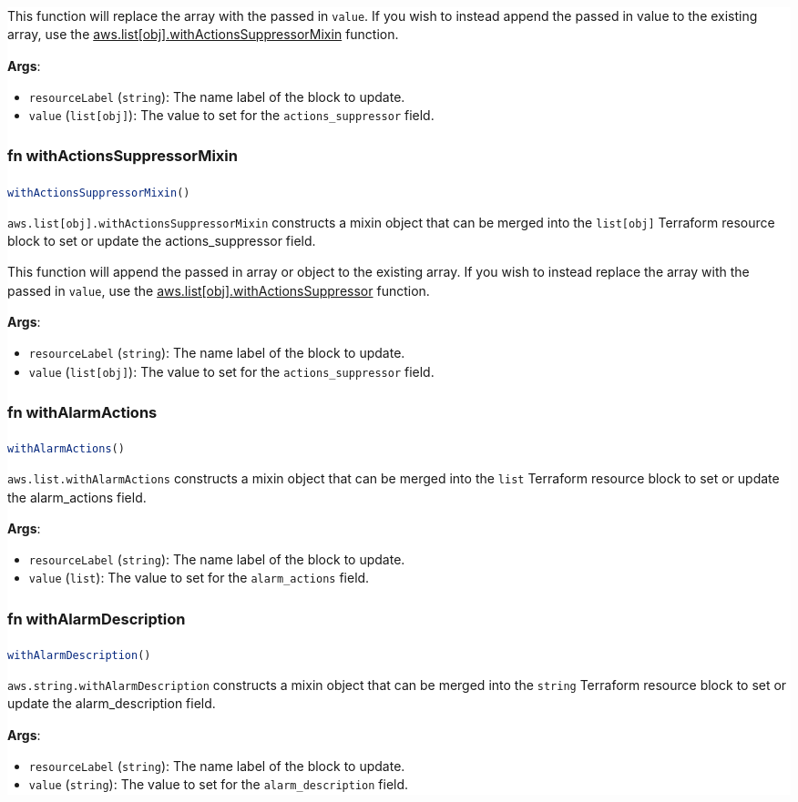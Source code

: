 This function will replace the array with the passed in `value`. If you wish to instead append the
passed in value to the existing array, use the [aws.list[obj].withActionsSuppressorMixin](TODO) function.


**Args**:
  - `resourceLabel` (`string`): The name label of the block to update.
  - `value` (`list[obj]`): The value to set for the `actions_suppressor` field.


### fn withActionsSuppressorMixin

```ts
withActionsSuppressorMixin()
```

`aws.list[obj].withActionsSuppressorMixin` constructs a mixin object that can be merged into the `list[obj]`
Terraform resource block to set or update the actions_suppressor field.

This function will append the passed in array or object to the existing array. If you wish
to instead replace the array with the passed in `value`, use the [aws.list[obj].withActionsSuppressor](TODO)
function.


**Args**:
  - `resourceLabel` (`string`): The name label of the block to update.
  - `value` (`list[obj]`): The value to set for the `actions_suppressor` field.


### fn withAlarmActions

```ts
withAlarmActions()
```

`aws.list.withAlarmActions` constructs a mixin object that can be merged into the `list`
Terraform resource block to set or update the alarm_actions field.



**Args**:
  - `resourceLabel` (`string`): The name label of the block to update.
  - `value` (`list`): The value to set for the `alarm_actions` field.


### fn withAlarmDescription

```ts
withAlarmDescription()
```

`aws.string.withAlarmDescription` constructs a mixin object that can be merged into the `string`
Terraform resource block to set or update the alarm_description field.



**Args**:
  - `resourceLabel` (`string`): The name label of the block to update.
  - `value` (`string`): The value to set for the `alarm_description` field.
